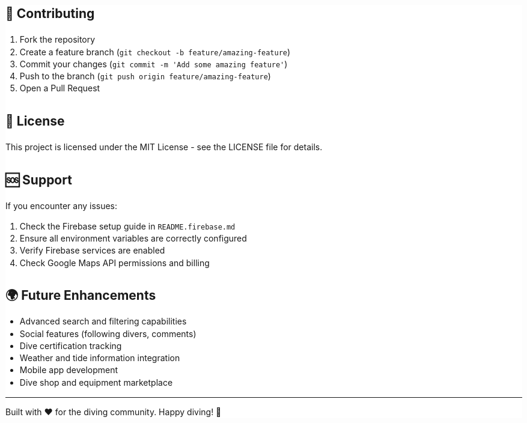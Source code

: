 ## 🤝 Contributing

1. Fork the repository
2. Create a feature branch (`git checkout -b feature/amazing-feature`)
3. Commit your changes (`git commit -m 'Add some amazing feature'`)
4. Push to the branch (`git push origin feature/amazing-feature`)
5. Open a Pull Request

## 📝 License

This project is licensed under the MIT License - see the LICENSE file for details.

## 🆘 Support

If you encounter any issues:
1. Check the Firebase setup guide in `README.firebase.md`
2. Ensure all environment variables are correctly configured
3. Verify Firebase services are enabled
4. Check Google Maps API permissions and billing

## 🌍 Future Enhancements

- Advanced search and filtering capabilities
- Social features (following divers, comments)
- Dive certification tracking
- Weather and tide information integration
- Mobile app development
- Dive shop and equipment marketplace

---

Built with ❤️ for the diving community. Happy diving! 🤿
